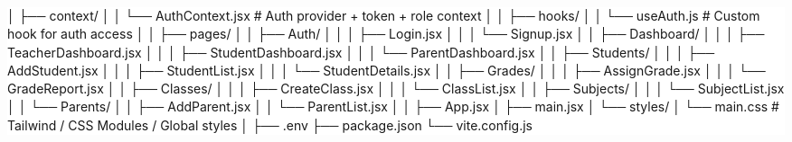 │   ├── context/
│   │   └── AuthContext.jsx        # Auth provider + token + role context
│
│   ├── hooks/
│   │   └── useAuth.js             # Custom hook for auth access
│
│   ├── pages/
│   │   ├── Auth/
│   │   │   ├── Login.jsx
│   │   │   └── Signup.jsx
│   │   ├── Dashboard/
│   │   │   ├── TeacherDashboard.jsx
│   │   │   ├── StudentDashboard.jsx
│   │   │   └── ParentDashboard.jsx
│   │   ├── Students/
│   │   │   ├── AddStudent.jsx
│   │   │   ├── StudentList.jsx
│   │   │   └── StudentDetails.jsx
│   │   ├── Grades/
│   │   │   ├── AssignGrade.jsx
│   │   │   └── GradeReport.jsx
│   │   ├── Classes/
│   │   │   ├── CreateClass.jsx
│   │   │   └── ClassList.jsx
│   │   ├── Subjects/
│   │   │   └── SubjectList.jsx
│   │   └── Parents/
│   │       ├── AddParent.jsx
│   │       └── ParentList.jsx
│
│   ├── App.jsx
│   ├── main.jsx
│   └── styles/
│       └── main.css               # Tailwind / CSS Modules / Global styles
│
├── .env
├── package.json
└── vite.config.js
